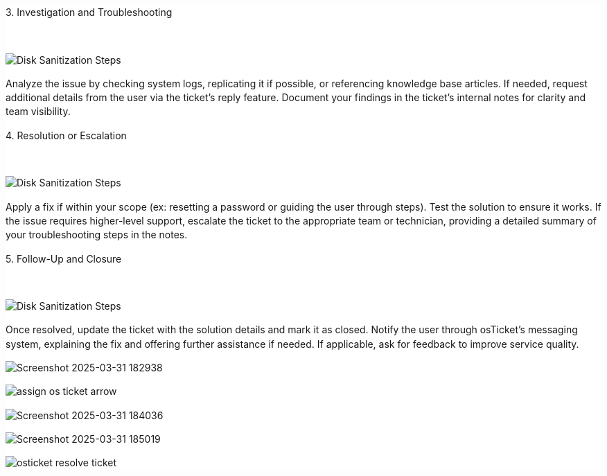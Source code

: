 </p>
<p>
3. Investigation and Troubleshooting
</p>
<br />
<p>
<img src="https://github.com/user-attachments/assets/c2cb8dba-53b0-41de-bcf3-d2b6bdcf7ab6" height="80%" width="80%" alt="Disk Sanitization Steps"/>
</p>
<p>
Analyze the issue by checking system logs, replicating it if possible, or referencing knowledge base articles. If needed, request additional details from the user via the ticket’s reply feature. Document your findings in the ticket’s internal notes for clarity and team visibility.

</p>
<p>
4. Resolution or Escalation
</p>
<br />
<p>
<img src="https://github.com/user-attachments/assets/554d9c1b-e33e-4995-a687-562c57f9c0c9" height="80%" width="80%" alt="Disk Sanitization Steps"/>
</p>
<p>
Apply a fix if within your scope (ex: resetting a password or guiding the user through steps). Test the solution to ensure it works. If the issue requires higher-level support, escalate the ticket to the appropriate team or technician, providing a detailed summary of your troubleshooting steps in the notes.

</p>
<p>
5. Follow-Up and Closure
</p>
<br />
<p>
<img src="https://github.com/user-attachments/assets/b8394a5d-7de9-4b6c-91d3-b7398ce66d2a" height="80%" width="80%" alt="Disk Sanitization Steps"/>
</p>
<p>
Once resolved, update the ticket with the solution details and mark it as closed. Notify the user through osTicket’s messaging system, explaining the fix and offering further assistance if needed. If applicable, ask for feedback to improve service quality.


![Screenshot 2025-03-31 182938](https://github.com/user-attachments/assets/bde62226-1021-4eeb-b62f-e64c49019777)


![assign os ticket arrow](https://github.com/user-attachments/assets/7f67a934-9703-49df-be54-706391c3aa84)

![Screenshot 2025-03-31 184036](https://github.com/user-attachments/assets/c2cb8dba-53b0-41de-bcf3-d2b6bdcf7ab6)

![Screenshot 2025-03-31 185019](https://github.com/user-attachments/assets/554d9c1b-e33e-4995-a687-562c57f9c0c9)


![osticket resolve ticket](https://github.com/user-attachments/assets/b8394a5d-7de9-4b6c-91d3-b7398ce66d2a)



